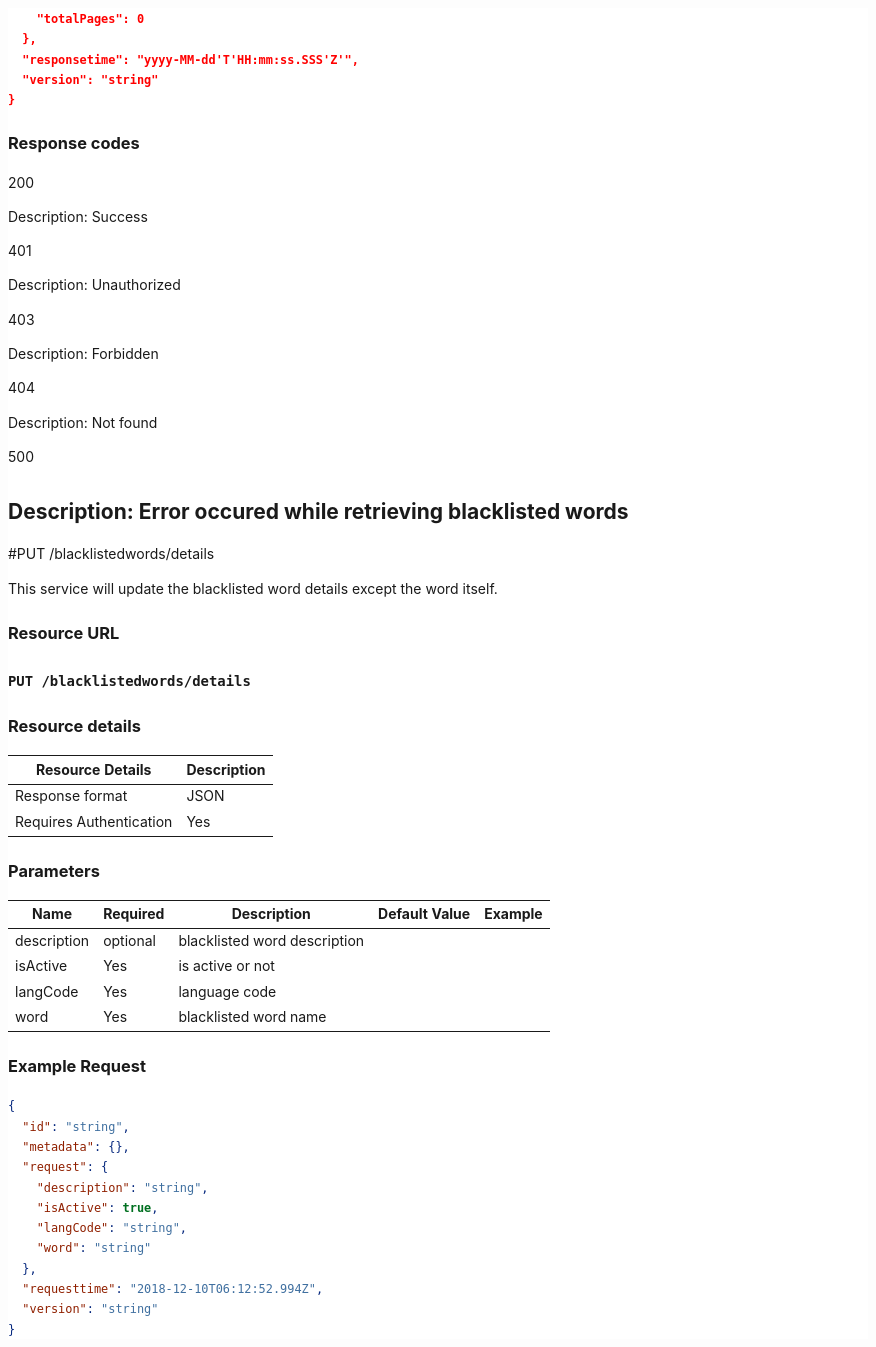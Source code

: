 ```JSON
    "totalPages": 0
  },
  "responsetime": "yyyy-MM-dd'T'HH:mm:ss.SSS'Z'",
  "version": "string"
}
```
### Response codes

200

Description: Success

401

Description: Unauthorized

403

Description: Forbidden

404

Description: Not found

500

Description: Error occured while retrieving blacklisted words
------
#PUT /blacklistedwords/details

This service will update the blacklisted word details except the word itself. 


### Resource URL
### `PUT /blacklistedwords/details`

### Resource details

Resource Details | Description
------------ | -------------
Response format | JSON
Requires Authentication | Yes

### Parameters
Name | Required | Description | Default Value | Example
-----|----------|-------------|---------------|--------
description | optional | blacklisted word description ||
isActive | Yes | is active or not ||
langCode | Yes | language code ||
word | Yes | blacklisted word name || 

### Example Request
```JSON
{
  "id": "string",
  "metadata": {},
  "request": {
    "description": "string",
    "isActive": true,
    "langCode": "string",
    "word": "string"
  },
  "requesttime": "2018-12-10T06:12:52.994Z",
  "version": "string"
}
```